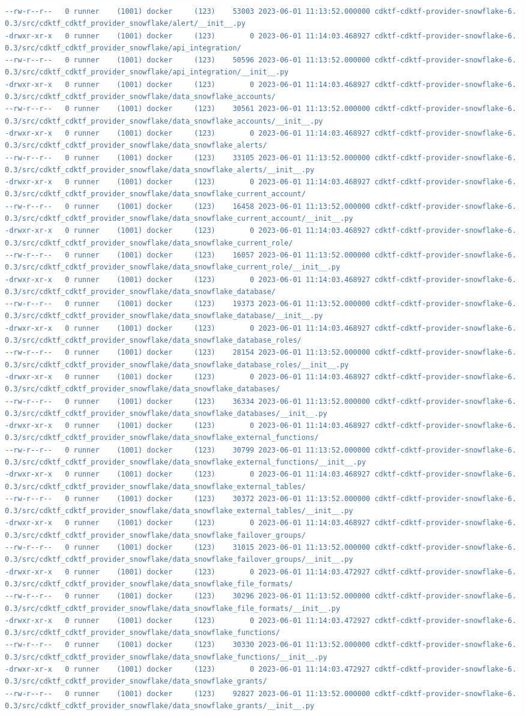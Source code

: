```diff
--rw-r--r--   0 runner    (1001) docker     (123)    53003 2023-06-01 11:13:52.000000 cdktf-cdktf-provider-snowflake-6.0.3/src/cdktf_cdktf_provider_snowflake/alert/__init__.py
-drwxr-xr-x   0 runner    (1001) docker     (123)        0 2023-06-01 11:14:03.468927 cdktf-cdktf-provider-snowflake-6.0.3/src/cdktf_cdktf_provider_snowflake/api_integration/
--rw-r--r--   0 runner    (1001) docker     (123)    50596 2023-06-01 11:13:52.000000 cdktf-cdktf-provider-snowflake-6.0.3/src/cdktf_cdktf_provider_snowflake/api_integration/__init__.py
-drwxr-xr-x   0 runner    (1001) docker     (123)        0 2023-06-01 11:14:03.468927 cdktf-cdktf-provider-snowflake-6.0.3/src/cdktf_cdktf_provider_snowflake/data_snowflake_accounts/
--rw-r--r--   0 runner    (1001) docker     (123)    30561 2023-06-01 11:13:52.000000 cdktf-cdktf-provider-snowflake-6.0.3/src/cdktf_cdktf_provider_snowflake/data_snowflake_accounts/__init__.py
-drwxr-xr-x   0 runner    (1001) docker     (123)        0 2023-06-01 11:14:03.468927 cdktf-cdktf-provider-snowflake-6.0.3/src/cdktf_cdktf_provider_snowflake/data_snowflake_alerts/
--rw-r--r--   0 runner    (1001) docker     (123)    33105 2023-06-01 11:13:52.000000 cdktf-cdktf-provider-snowflake-6.0.3/src/cdktf_cdktf_provider_snowflake/data_snowflake_alerts/__init__.py
-drwxr-xr-x   0 runner    (1001) docker     (123)        0 2023-06-01 11:14:03.468927 cdktf-cdktf-provider-snowflake-6.0.3/src/cdktf_cdktf_provider_snowflake/data_snowflake_current_account/
--rw-r--r--   0 runner    (1001) docker     (123)    16458 2023-06-01 11:13:52.000000 cdktf-cdktf-provider-snowflake-6.0.3/src/cdktf_cdktf_provider_snowflake/data_snowflake_current_account/__init__.py
-drwxr-xr-x   0 runner    (1001) docker     (123)        0 2023-06-01 11:14:03.468927 cdktf-cdktf-provider-snowflake-6.0.3/src/cdktf_cdktf_provider_snowflake/data_snowflake_current_role/
--rw-r--r--   0 runner    (1001) docker     (123)    16057 2023-06-01 11:13:52.000000 cdktf-cdktf-provider-snowflake-6.0.3/src/cdktf_cdktf_provider_snowflake/data_snowflake_current_role/__init__.py
-drwxr-xr-x   0 runner    (1001) docker     (123)        0 2023-06-01 11:14:03.468927 cdktf-cdktf-provider-snowflake-6.0.3/src/cdktf_cdktf_provider_snowflake/data_snowflake_database/
--rw-r--r--   0 runner    (1001) docker     (123)    19373 2023-06-01 11:13:52.000000 cdktf-cdktf-provider-snowflake-6.0.3/src/cdktf_cdktf_provider_snowflake/data_snowflake_database/__init__.py
-drwxr-xr-x   0 runner    (1001) docker     (123)        0 2023-06-01 11:14:03.468927 cdktf-cdktf-provider-snowflake-6.0.3/src/cdktf_cdktf_provider_snowflake/data_snowflake_database_roles/
--rw-r--r--   0 runner    (1001) docker     (123)    28154 2023-06-01 11:13:52.000000 cdktf-cdktf-provider-snowflake-6.0.3/src/cdktf_cdktf_provider_snowflake/data_snowflake_database_roles/__init__.py
-drwxr-xr-x   0 runner    (1001) docker     (123)        0 2023-06-01 11:14:03.468927 cdktf-cdktf-provider-snowflake-6.0.3/src/cdktf_cdktf_provider_snowflake/data_snowflake_databases/
--rw-r--r--   0 runner    (1001) docker     (123)    36334 2023-06-01 11:13:52.000000 cdktf-cdktf-provider-snowflake-6.0.3/src/cdktf_cdktf_provider_snowflake/data_snowflake_databases/__init__.py
-drwxr-xr-x   0 runner    (1001) docker     (123)        0 2023-06-01 11:14:03.468927 cdktf-cdktf-provider-snowflake-6.0.3/src/cdktf_cdktf_provider_snowflake/data_snowflake_external_functions/
--rw-r--r--   0 runner    (1001) docker     (123)    30799 2023-06-01 11:13:52.000000 cdktf-cdktf-provider-snowflake-6.0.3/src/cdktf_cdktf_provider_snowflake/data_snowflake_external_functions/__init__.py
-drwxr-xr-x   0 runner    (1001) docker     (123)        0 2023-06-01 11:14:03.468927 cdktf-cdktf-provider-snowflake-6.0.3/src/cdktf_cdktf_provider_snowflake/data_snowflake_external_tables/
--rw-r--r--   0 runner    (1001) docker     (123)    30372 2023-06-01 11:13:52.000000 cdktf-cdktf-provider-snowflake-6.0.3/src/cdktf_cdktf_provider_snowflake/data_snowflake_external_tables/__init__.py
-drwxr-xr-x   0 runner    (1001) docker     (123)        0 2023-06-01 11:14:03.468927 cdktf-cdktf-provider-snowflake-6.0.3/src/cdktf_cdktf_provider_snowflake/data_snowflake_failover_groups/
--rw-r--r--   0 runner    (1001) docker     (123)    31015 2023-06-01 11:13:52.000000 cdktf-cdktf-provider-snowflake-6.0.3/src/cdktf_cdktf_provider_snowflake/data_snowflake_failover_groups/__init__.py
-drwxr-xr-x   0 runner    (1001) docker     (123)        0 2023-06-01 11:14:03.472927 cdktf-cdktf-provider-snowflake-6.0.3/src/cdktf_cdktf_provider_snowflake/data_snowflake_file_formats/
--rw-r--r--   0 runner    (1001) docker     (123)    30296 2023-06-01 11:13:52.000000 cdktf-cdktf-provider-snowflake-6.0.3/src/cdktf_cdktf_provider_snowflake/data_snowflake_file_formats/__init__.py
-drwxr-xr-x   0 runner    (1001) docker     (123)        0 2023-06-01 11:14:03.472927 cdktf-cdktf-provider-snowflake-6.0.3/src/cdktf_cdktf_provider_snowflake/data_snowflake_functions/
--rw-r--r--   0 runner    (1001) docker     (123)    30330 2023-06-01 11:13:52.000000 cdktf-cdktf-provider-snowflake-6.0.3/src/cdktf_cdktf_provider_snowflake/data_snowflake_functions/__init__.py
-drwxr-xr-x   0 runner    (1001) docker     (123)        0 2023-06-01 11:14:03.472927 cdktf-cdktf-provider-snowflake-6.0.3/src/cdktf_cdktf_provider_snowflake/data_snowflake_grants/
--rw-r--r--   0 runner    (1001) docker     (123)    92827 2023-06-01 11:13:52.000000 cdktf-cdktf-provider-snowflake-6.0.3/src/cdktf_cdktf_provider_snowflake/data_snowflake_grants/__init__.py
```